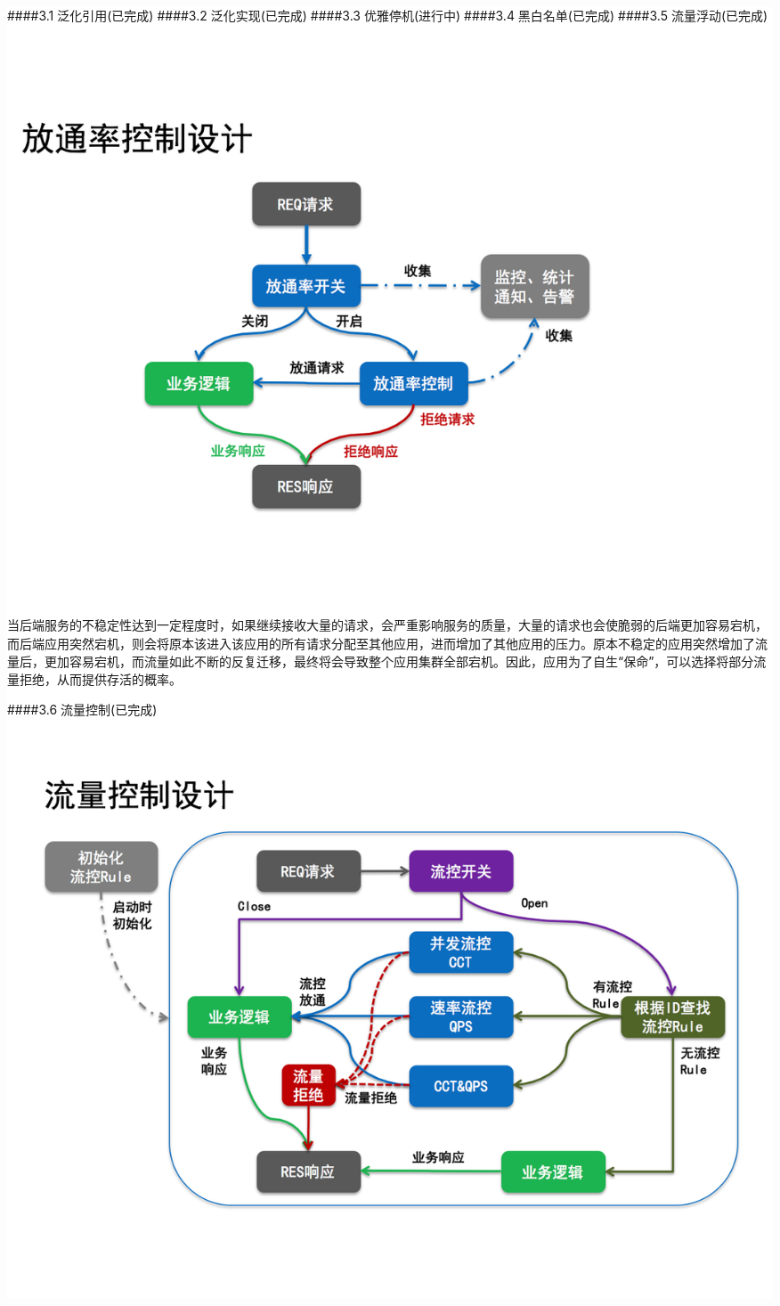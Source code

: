 ####3.1 泛化引用(已完成)
####3.2 泛化实现(已完成)
####3.3 优雅停机(进行中)
####3.4 黑白名单(已完成)
####3.5 流量浮动(已完成)
<img src="docs/ps-core.png" width = "900" height = "650" alt="放通率控制" align=center />

  当后端服务的不稳定性达到一定程度时，如果继续接收大量的请求，会严重影响服务的质量，大量的请求也会使脆弱的后端更加容易宕机，而后端应用突然宕机，则会将原本该进入该应用的所有请求分配至其他应用，进而增加了其他应用的压力。原本不稳定的应用突然增加了流量后，更加容易宕机，而流量如此不断的反复迁移，最终将会导致整个应用集群全部宕机。因此，应用为了自生“保命”，可以选择将部分流量拒绝，从而提供存活的概率。
  
####3.6 流量控制(已完成)
<img src="docs/fr-core.png" width = "900" height = "650" alt="流量控制" align=center />
